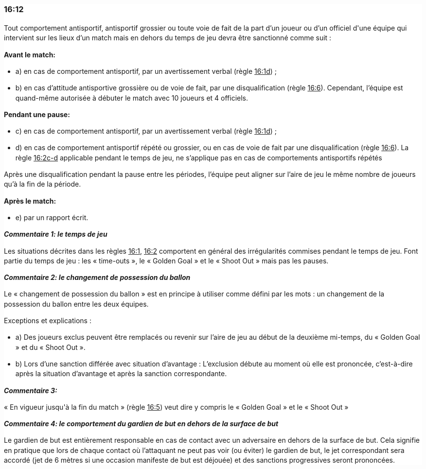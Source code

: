 ### 16:12
Tout comportement antisportif, antisportif grossier ou toute voie de fait de la part d’un joueur ou d’un
officiel d'une équipe qui intervient sur les lieux d’un match mais en dehors du temps de jeu devra
être sanctionné comme suit :

**Avant le match:**
- a) en cas de comportement antisportif, par un avertissement verbal (règle [16:1d](#16:1)) ;

- b) en cas d’attitude antisportive grossière ou de voie de fait, par une disqualification (règle [16:6](#16:6)).
Cependant, l’équipe est quand-même autorisée à débuter le match avec 10 joueurs et 4
officiels.

**Pendant une pause:**
- c) en cas de comportement antisportif, par un avertissement verbal (règle [16:1d](#16:1)) ;

- d) en cas de comportement antisportif répété ou grossier, ou en cas de voie de fait par une
disqualification (règle [16:6](#16:6)). La règle [16:2c-d](#16:2) applicable pendant le temps de jeu, ne s’applique
pas en cas de comportements antisportifs répétés

Après une disqualification pendant la pause entre les périodes, l’équipe peut aligner sur l’aire de
jeu le même nombre de joueurs qu’à la fin de la période.

**Après le match:**
- e) par un rapport écrit.

***Commentaire 1: le temps de jeu***

Les situations décrites dans les règles [16:1](#16:1), [16:2](#16:2) comportent en général des irrégularités commises
pendant le temps de jeu.
Font partie du temps de jeu : les « time-outs », le « Golden Goal » et le « Shoot Out » mais pas les pauses.

***Commentaire 2:  le changement de possession du ballon***

Le « changement de possession du ballon » est en principe à utiliser comme défini par les mots : un
changement de la possession du ballon entre les deux équipes.

Exceptions et explications :
- a) Des joueurs exclus peuvent être remplacés ou revenir sur l’aire de jeu au début de la deuxième
mi-temps, du « Golden Goal » et du « Shoot Out ».

- b) Lors d’une sanction différée avec situation d’avantage :
L’exclusion débute au moment où elle est prononcée, c’est-à-dire après la situation d’avantage et
après la sanction correspondante.

***Commentaire 3:***

« En vigueur jusqu'à la fin du match » (règle [16:5](#16:5)) veut dire y compris le « Golden Goal » et le « Shoot
Out »

***Commentaire 4: le comportement du gardien de but en dehors de la surface de but***

Le gardien de but est entièrement responsable en cas de contact avec un adversaire en dehors de la
surface de but. Cela signifie en pratique que lors de chaque contact où l’attaquant ne peut pas voir (ou
éviter) le gardien de but, le jet correspondant sera accordé (jet de 6 mètres si une occasion manifeste
de but est déjouée) et des sanctions progressives seront prononcées.
